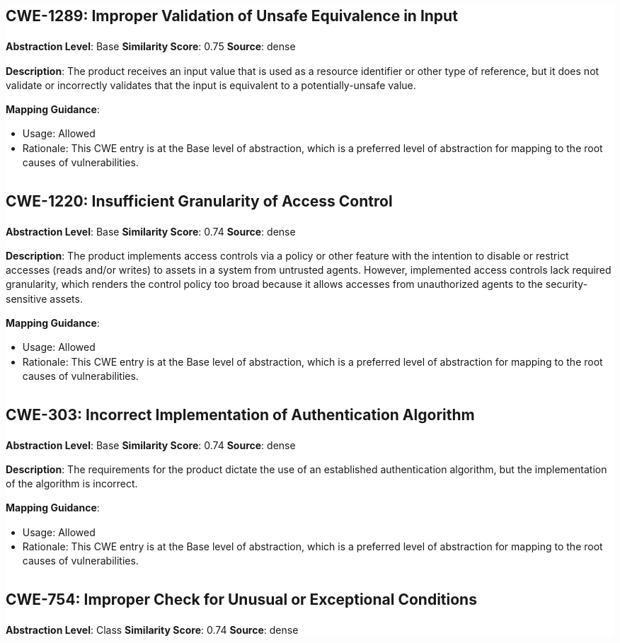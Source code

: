 ## CWE-1289: Improper Validation of Unsafe Equivalence in Input
**Abstraction Level**: Base
**Similarity Score**: 0.75
**Source**: dense

**Description**:
The product receives an input value that is used as a resource identifier or other type of reference, but it does not validate or incorrectly validates that the input is equivalent to a potentially-unsafe value.

**Mapping Guidance**:
- Usage: Allowed
- Rationale: This CWE entry is at the Base level of abstraction, which is a preferred level of abstraction for mapping to the root causes of vulnerabilities.

## CWE-1220: Insufficient Granularity of Access Control
**Abstraction Level**: Base
**Similarity Score**: 0.74
**Source**: dense

**Description**:
The product implements access controls via a policy or other feature with the intention to disable or restrict accesses (reads and/or writes) to assets in a system from untrusted agents. However, implemented access controls lack required granularity, which renders the control policy too broad because it allows accesses from unauthorized agents to the security-sensitive assets.

**Mapping Guidance**:
- Usage: Allowed
- Rationale: This CWE entry is at the Base level of abstraction, which is a preferred level of abstraction for mapping to the root causes of vulnerabilities.

## CWE-303: Incorrect Implementation of Authentication Algorithm
**Abstraction Level**: Base
**Similarity Score**: 0.74
**Source**: dense

**Description**:
The requirements for the product dictate the use of an established authentication algorithm, but the implementation of the algorithm is incorrect.

**Mapping Guidance**:
- Usage: Allowed
- Rationale: This CWE entry is at the Base level of abstraction, which is a preferred level of abstraction for mapping to the root causes of vulnerabilities.

## CWE-754: Improper Check for Unusual or Exceptional Conditions
**Abstraction Level**: Class
**Similarity Score**: 0.74
**Source**: dense
